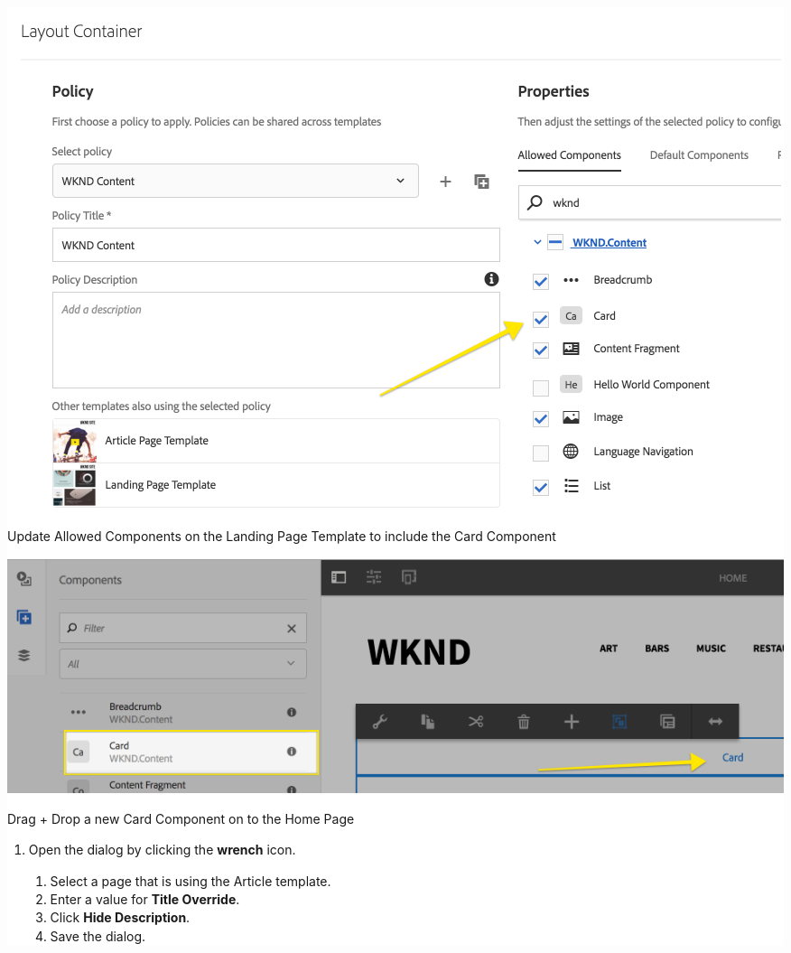    ![Update Allowed Components on the Landing Page Template to include the Card Component](assets/2018-04-09_at_1240pm.png)

   Update Allowed Components on the Landing Page Template to include the Card Component

   ![Drag + Drop a new Card Component on to the Home Page](assets/fig10.png)

   Drag + Drop a new Card Component on to the Home Page

1. Open the dialog by clicking the **wrench** icon.

    1. Select a page that is using the Article template.
    1. Enter a value for **Title Override**. 
    1. Click **Hide Description**. 
    1. Save the dialog.

